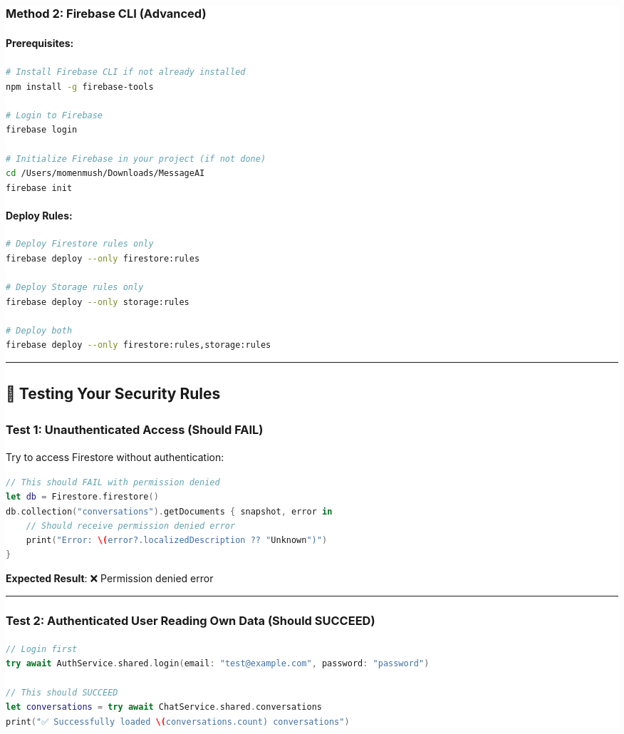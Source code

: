
### Method 2: Firebase CLI (Advanced)

#### Prerequisites:
```bash
# Install Firebase CLI if not already installed
npm install -g firebase-tools

# Login to Firebase
firebase login

# Initialize Firebase in your project (if not done)
cd /Users/momenmush/Downloads/MessageAI
firebase init
```

#### Deploy Rules:
```bash
# Deploy Firestore rules only
firebase deploy --only firestore:rules

# Deploy Storage rules only
firebase deploy --only storage:rules

# Deploy both
firebase deploy --only firestore:rules,storage:rules
```

---

## 🧪 Testing Your Security Rules

### Test 1: Unauthenticated Access (Should FAIL)

Try to access Firestore without authentication:

```swift
// This should FAIL with permission denied
let db = Firestore.firestore()
db.collection("conversations").getDocuments { snapshot, error in
    // Should receive permission denied error
    print("Error: \(error?.localizedDescription ?? "Unknown")")
}
```

**Expected Result**: ❌ Permission denied error

---

### Test 2: Authenticated User Reading Own Data (Should SUCCEED)

```swift
// Login first
try await AuthService.shared.login(email: "test@example.com", password: "password")

// This should SUCCEED
let conversations = try await ChatService.shared.conversations
print("✅ Successfully loaded \(conversations.count) conversations")
```
